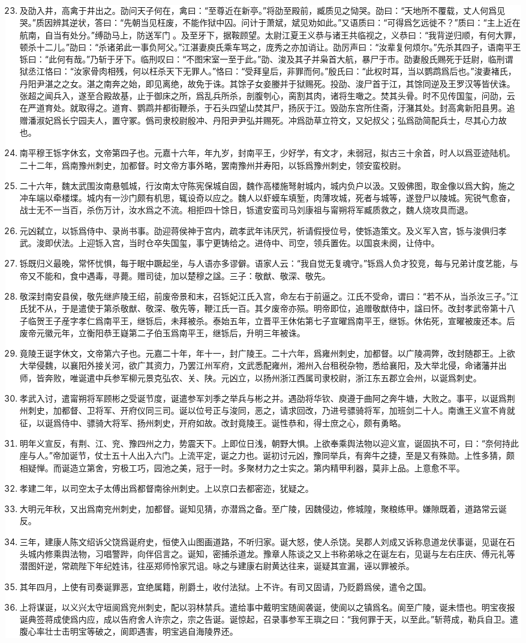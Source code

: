 23. <span id="宋文帝诸子_孝武诸子_孝明诸子-23"></span>
及劭入井，高禽于井出之。劭问天子何在，禽曰：“至尊近在新亭。”将劭至殿前，臧质见之恸哭。劭曰：“天地所不覆载，丈人何爲见哭。”质因辨其逆状，答曰：“先朝当见枉废，不能作狱中囚。问计于萧斌，斌见劝如此。”又语质曰：“可得爲乞远徙不？”质曰：“主上近在航南，自当有处分。”缚劭马上，防送军门 。及至牙下，据鞍顾望。太尉江夏王义恭与诸王共临视之，义恭曰：“我背逆归顺，有何大罪，顿杀十二儿。”劭曰：“杀诸弟此一事负阿父。”江湛妻庾氏乘车骂之，庞秀之亦加诮让。劭厉声曰：“汝辈复何烦尔。”先杀其四子，语南平王铄曰：“此何有哉。”乃斩于牙下。临刑叹曰：“不图宋室一至于此。”劭、浚及其子并枭首大航，暴尸于市。劭妻殷氏赐死于廷尉，临刑谓狱丞江恪曰：“汝家骨肉相残，何以枉杀天下无罪人。”恪曰：“受拜皇后，非罪而何。”殷氏曰：“此权时耳，当以鹦鹉爲后也。”浚妻褚氏，丹阳尹湛之之女。湛之南奔之始，即见离绝，故免于诛。其馀子女妾媵并于狱赐死。投劭、浚尸首于江，其馀同逆及王罗汉等皆伏诛。张超之闻兵入，遂至合殿故基，止于御床之所，爲乱兵所杀，剖腹刳心，脔割其肉，诸将生噉之。焚其头骨。时不见传国玺，问劭，云在严道育处。就取得之。道育、鹦鹉并都街鞭杀，于石头四望山焚其尸，扬灰于江。毁劭东宫所住斋，汙潴其处。封高禽新阳县男。追赠潘淑妃爲长宁园夫人，置守冢。僞司隶校尉殷冲、丹阳尹尹弘并赐死。冲爲劭草立符文，又妃叔父；弘爲劭简配兵士，尽其心力故也。

24. <span id="宋文帝诸子_孝武诸子_孝明诸子-24"></span>
南平穆王铄字休玄，文帝第四子也。元嘉十六年，年九岁，封南平王，少好学，有文才，未弱冠，拟古三十余首，时人以爲亚迹陆机。二十二年，爲南豫州刺史，加都督。时文帝方事外略，罢南豫州并寿阳，以铄爲豫州刺史，领安蛮校尉。

25. <span id="宋文帝诸子_孝武诸子_孝明诸子-25"></span>
二十六年，魏太武围汝南悬瓠城，行汝南太守陈宪保城自固，魏作高楼施弩射城内，城内负户以汲。又毁佛图，取金像以爲大鈎，施之冲车端以牵楼堞。城内有一沙门颇有机思，辄设奇以应之。魏人以虾蟆车填堑，肉薄攻城，死者与城等，遂登尸以陵城。宪锐气愈奋，战士无不一当百，杀伤万计，汝水爲之不流。相拒四十馀日，铄遣安蛮司马刘康祖与甯朔将军臧质救之，魏人烧攻具而退。

26. <span id="宋文帝诸子_孝武诸子_孝明诸子-26"></span>
元凶弑立，以铄爲侍中、录尚书事。劭迎蒋侯神于宫内，疏孝武年讳厌咒，祈请假授位号，使铄造策文。及义军入宫，铄与浚俱归孝武。浚即伏法。上迎铄入宫，当时仓卒失国玺，事宁更铸给之。进侍中、司空，领兵置佐。以国哀未阕，让侍中。

27. <span id="宋文帝诸子_孝武诸子_孝明诸子-27"></span>
铄既归义最晚，常怀忧惧，每于眠中蹶起坐，与人语亦多谬僻。语家人云：“我自觉无复魂守。”铄爲人负才狡竞，每与兄弟计度艺能，与帝又不能和，食中遇毒，寻薨。赠司徒，加以楚穆之諡。三子：敬猷、敬深、敬先。

28. <span id="宋文帝诸子_孝武诸子_孝明诸子-28"></span>
敬深封南安县侯，敬先继庐陵王绍，前废帝景和末，召铄妃江氏入宫，命左右于前逼之。江氏不受命，谓曰：“若不从，当杀汝三子。”江氏犹不从，于是遣使于第杀敬猷、敬深、敬先等，鞭江氏一百。其夕废帝亦殒。明帝即位，追赠敬猷侍中，諡曰怀。改封孝武帝第十八子临贺王子産字孝仁爲南平王，继铄后，未拜被杀。泰始五年，立晋平王休佑第七子宣曜爲南平王，继铄。休佑死，宣曜被废还本。后废帝元徽元年，立衡阳恭王嶷第二子伯玉爲南平王，继铄后，升明三年被诛。

29. <span id="宋文帝诸子_孝武诸子_孝明诸子-29"></span>
竟陵王诞字休文，文帝第六子也。元嘉二十年，年十一，封广陵王。二十六年，爲雍州刺史，加都督。以广陵凋弊，改封随郡王。上欲大举侵魏，以襄阳外接关河，欲广其资力，乃罢江州军府，文武悉配雍州，湘州入台租税杂物，悉给襄阳，及大举北侵，命诸藩并出师，皆奔败，唯诞遣中兵参军柳元景克弘农、关、陕。元凶立，以扬州浙江西属司隶校尉，浙江东五郡立会州，以诞爲刺史。

30. <span id="宋文帝诸子_孝武诸子_孝明诸子-30"></span>
孝武入讨，遣甯朔将军顾彬之受诞节度，诞遣参军刘季之举兵与彬之并。遇劭将华钦、庾遵于曲阿之奔牛塘，大败之。事平，以诞爲荆州刺史，加都督、卫将军、开府仪同三司。诞以位号正与浚同，恶之，请求回改，乃进号骠骑将军，加班剑二十人。南谯王义宣不肯就征，以诞爲侍中、骠骑大将军、扬州刺史，开府如故。改封竟陵王。诞性恭和，得士庶之心，颇有勇略。

31. <span id="宋文帝诸子_孝武诸子_孝明诸子-31"></span>
明年义宣反，有荆、江、兖、豫四州之力，势震天下。上即位日浅，朝野大惧。上欲奉乘舆法物以迎义宣，诞固执不可，曰：“奈何持此座与人。”帝加诞节，仗士五十人出入六门。上流平定，诞之力也。诞初讨元凶，豫同举兵，有奔牛之捷，至是又有殊勋。上性多猜，颇相疑惮。而诞造立第舍，穷极工巧，园池之美，冠于一时。多聚材力之士实之。第内精甲利器，莫非上品。上意愈不平。

32. <span id="宋文帝诸子_孝武诸子_孝明诸子-32"></span>
孝建二年，以司空太子太傅出爲都督南徐州刺史。上以京口去都密迩，犹疑之。

33. <span id="宋文帝诸子_孝武诸子_孝明诸子-33"></span>
大明元年秋，又出爲南兖州刺史，加都督。诞知见猜，亦潜爲之备。至广陵，因魏侵边，修城隍，聚粮练甲。嫌隙既着，道路常云诞反。

34. <span id="宋文帝诸子_孝武诸子_孝明诸子-34"></span>
三年，建康人陈文绍诉父饶爲诞府史，恒使入山图画道路，不听归家。诞大怒，使人杀饶。吴郡人刘成又诉称息道龙伏事诞，见诞在石头城内修乘舆法物，习唱警跸，向伴侣言之。诞知，密捕杀道龙。豫章人陈谈之又上书称弟咏之在诞左右，见诞与左右庄庆、傅元礼等潜图奸逆，常疏陛下年纪姓讳，往巫郑师怜家咒诅。咏之与建康右尉黄达往来，诞疑其宣漏，诬以罪被杀。

35. <span id="宋文帝诸子_孝武诸子_孝明诸子-35"></span>
其年四月，上使有司奏诞罪恶，宜绝属籍，削爵土，收付法狱。上不许。有司又固请，乃贬爵爲侯，遣令之国。

36. <span id="宋文帝诸子_孝武诸子_孝明诸子-36"></span>
上将谋诞，以义兴太守垣阆爲兖州刺史，配以羽林禁兵。遣给事中戴明宝随阆袭诞，使阆以之镇爲名。阆至广陵，诞未悟也。明宝夜报诞典签蒋成使爲内应，成以告府舍人许宗之，宗之告诞。诞惊起，召录事参军王璵之曰：“我何罪于天，以至此。”斩蒋成，勒兵自卫。遣腹心率壮士击明宝等破之，阆即遇害，明宝逃自海陵界还。
